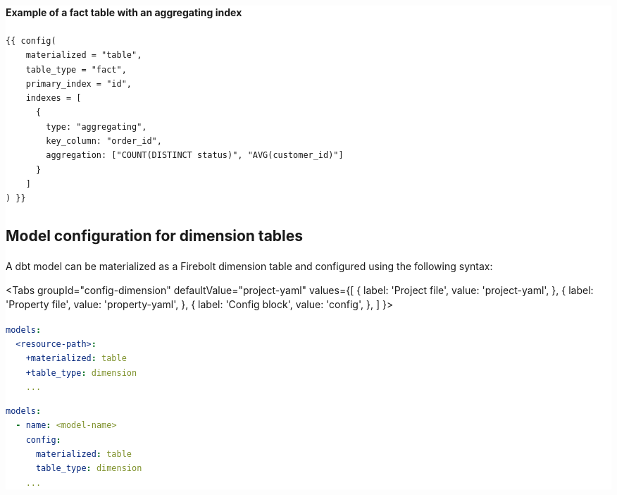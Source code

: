 
#### Example of a fact table with an aggregating index

```
{{ config(
    materialized = "table",
    table_type = "fact",
    primary_index = "id",
    indexes = [
      {
        type: "aggregating",
        key_column: "order_id",
        aggregation: ["COUNT(DISTINCT status)", "AVG(customer_id)"]
      }
    ]
) }}
```


## Model configuration for dimension tables

A dbt model can be materialized as a Firebolt dimension table and configured using the following syntax:

<Tabs
  groupId="config-dimension"
  defaultValue="project-yaml"
  values={[
    { label: 'Project file', value: 'project-yaml', },
    { label: 'Property file', value: 'property-yaml', },
    { label: 'Config block', value: 'config', },
  ]
}>

<TabItem value="project-yaml">
<File name='dbt_project.yml'>

```yaml
models:
  <resource-path>:
    +materialized: table
    +table_type: dimension
    ...
```

</File>
</TabItem>

<TabItem value="property-yaml">
<File name='models/properties.yml'>

```yaml
models:
  - name: <model-name>
    config:
      materialized: table
      table_type: dimension
    ...
```
